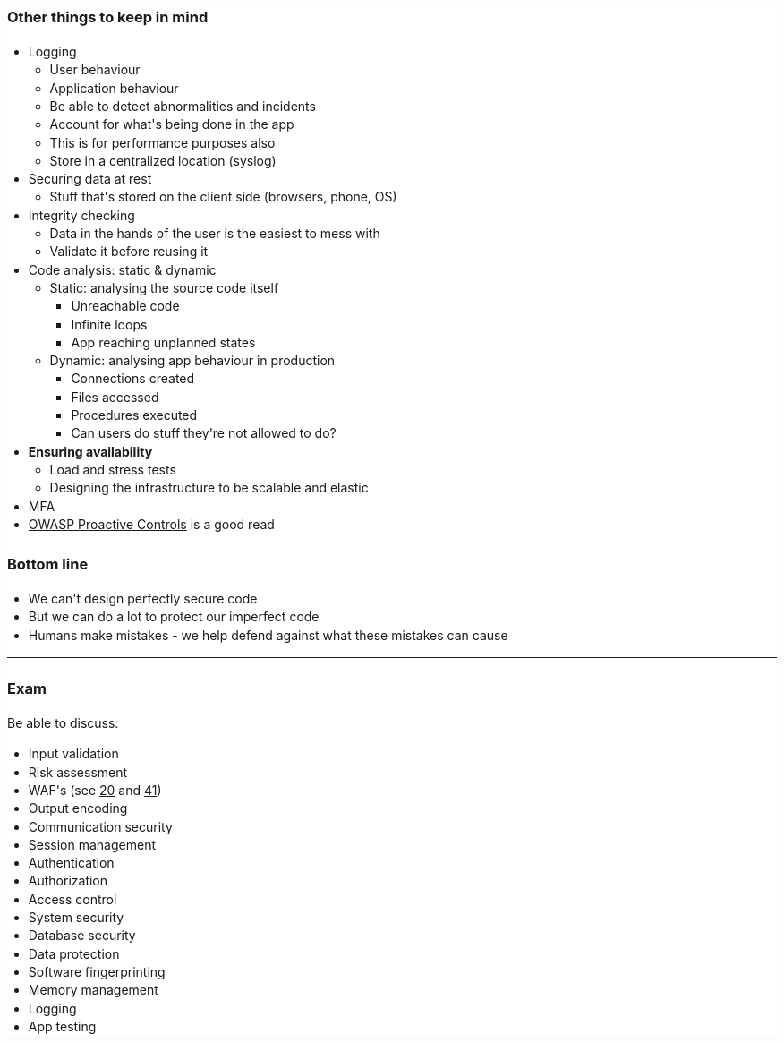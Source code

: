 ### Other things to keep in mind

- Logging
	- User behaviour
	- Application behaviour
	- Be able to detect abnormalities and incidents 
	- Account for what's being done in the app
	- This is for performance purposes also
	- Store in a centralized location (syslog)
- Securing data at rest
	- Stuff that's stored on the client side (browsers, phone, OS)
- Integrity checking
	- Data in the hands of the user is the easiest to mess with
	- Validate it before reusing it
- Code analysis: static & dynamic
	- Static: analysing the source code itself
		- Unreachable code
		- Infinite loops
		- App reaching unplanned states
	- Dynamic: analysing app behaviour in production
		- Connections created
		- Files accessed
		- Procedures executed
		- Can users do stuff they're not allowed to do?
- **Ensuring availability**
	- Load and stress tests
	- Designing the infrastructure to be scalable and elastic
- MFA
- [OWASP Proactive Controls](https://owasp.org/www-project-proactive-controls/) is a good read

### Bottom line

- We can't design perfectly secure code
- But we can do a lot to protect our imperfect code
- Humans make mistakes - we help defend against what these mistakes can cause

---

### Exam

Be able to discuss:
- Input validation
- Risk assessment
- WAF's (see [20](https://github.com/ordsec/cysa-notes/blob/master/20%20Attack%20mitigation%20-%20integer%20overflow%2C%20web%20app%20attacks.md) and [41](https://github.com/ordsec/cysa-notes/blob/master/41%20Log%20analysis%20and%20continuous%20security%20monitoring.md))
- Output encoding
- Communication security
- Session management
- Authentication
- Authorization
- Access control
- System security
- Database security
- Data protection
- Software fingerprinting
- Memory management
- Logging
- App testing